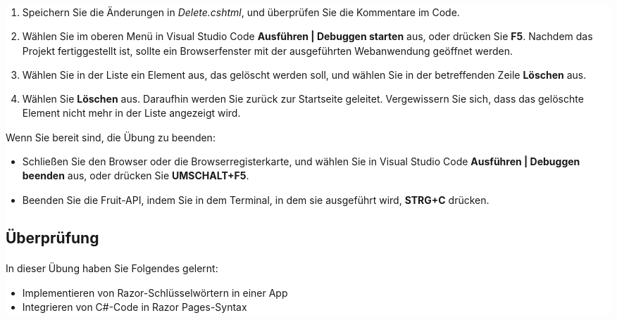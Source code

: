 1. Speichern Sie die Änderungen in *Delete.cshtml*, und überprüfen Sie die Kommentare im Code.

1. Wählen Sie im oberen Menü in Visual Studio Code **Ausführen \| Debuggen starten** aus, oder drücken Sie **F5**. Nachdem das Projekt fertiggestellt ist, sollte ein Browserfenster mit der ausgeführten Webanwendung geöffnet werden.

1. Wählen Sie in der Liste ein Element aus, das gelöscht werden soll, und wählen Sie in der betreffenden Zeile **Löschen** aus.

1. Wählen Sie **Löschen** aus. Daraufhin werden Sie zurück zur Startseite geleitet. Vergewissern Sie sich, dass das gelöschte Element nicht mehr in der Liste angezeigt wird.

Wenn Sie bereit sind, die Übung zu beenden:

* Schließen Sie den Browser oder die Browserregisterkarte, und wählen Sie in Visual Studio Code **Ausführen \| Debuggen beenden** aus, oder drücken Sie **UMSCHALT+F5**. 

* Beenden Sie die Fruit-API, indem Sie in dem Terminal, in dem sie ausgeführt wird, **STRG+C** drücken.

## Überprüfung

In dieser Übung haben Sie Folgendes gelernt:

* Implementieren von Razor-Schlüsselwörtern in einer App
* Integrieren von C#-Code in Razor Pages-Syntax
